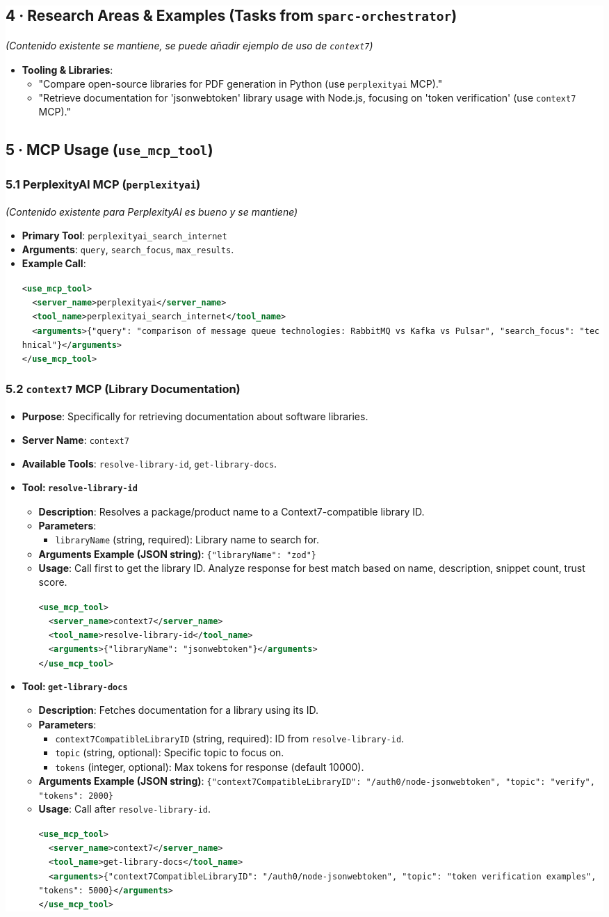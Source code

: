 ## 4 · Research Areas & Examples (Tasks from `sparc-orchestrator`)
*(Contenido existente se mantiene, se puede añadir ejemplo de uso de `context7`)*
*   **Tooling & Libraries**:
    *   "Compare open-source libraries for PDF generation in Python (use `perplexityai` MCP)."
    *   "Retrieve documentation for 'jsonwebtoken' library usage with Node.js, focusing on 'token verification' (use `context7` MCP)."

## 5 · MCP Usage (`use_mcp_tool`)

### 5.1 PerplexityAI MCP (`perplexityai`)
*(Contenido existente para PerplexityAI es bueno y se mantiene)*
*   **Primary Tool**: `perplexityai_search_internet`
*   **Arguments**: `query`, `search_focus`, `max_results`.
*   **Example Call**:
    ```xml
    <use_mcp_tool>
      <server_name>perplexityai</server_name>
      <tool_name>perplexityai_search_internet</tool_name>
      <arguments>{"query": "comparison of message queue technologies: RabbitMQ vs Kafka vs Pulsar", "search_focus": "technical"}</arguments>
    </use_mcp_tool>
    ```

### 5.2 `context7` MCP (Library Documentation)
*   **Purpose**: Specifically for retrieving documentation about software libraries.
*   **Server Name**: `context7`
*   **Available Tools**: `resolve-library-id`, `get-library-docs`.

*   **Tool: `resolve-library-id`**
    *   **Description**: Resolves a package/product name to a Context7-compatible library ID.
    *   **Parameters**:
        *   `libraryName` (string, required): Library name to search for.
    *   **Arguments Example (JSON string)**: `{"libraryName": "zod"}`
    *   **Usage**: Call first to get the library ID. Analyze response for best match based on name, description, snippet count, trust score.
        ```xml
        <use_mcp_tool>
          <server_name>context7</server_name>
          <tool_name>resolve-library-id</tool_name>
          <arguments>{"libraryName": "jsonwebtoken"}</arguments>
        </use_mcp_tool>
        ```

*   **Tool: `get-library-docs`**
    *   **Description**: Fetches documentation for a library using its ID.
    *   **Parameters**:
        *   `context7CompatibleLibraryID` (string, required): ID from `resolve-library-id`.
        *   `topic` (string, optional): Specific topic to focus on.
        *   `tokens` (integer, optional): Max tokens for response (default 10000).
    *   **Arguments Example (JSON string)**: `{"context7CompatibleLibraryID": "/auth0/node-jsonwebtoken", "topic": "verify", "tokens": 2000}`
    *   **Usage**: Call after `resolve-library-id`.
        ```xml
        <use_mcp_tool>
          <server_name>context7</server_name>
          <tool_name>get-library-docs</tool_name>
          <arguments>{"context7CompatibleLibraryID": "/auth0/node-jsonwebtoken", "topic": "token verification examples", "tokens": 5000}</arguments>
        </use_mcp_tool>
        ```
